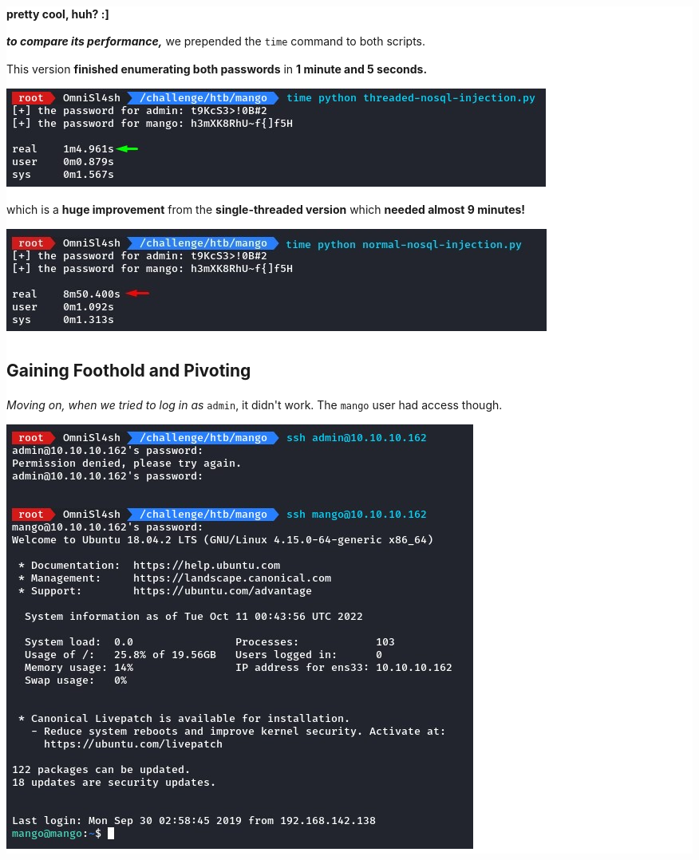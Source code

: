 **pretty cool, huh? :]**

***to compare its performance,*** we prepended the `time` command to both scripts.

This version **finished enumerating both passwords** in **1 minute and 5 seconds.**

![](/assets/Mango/time-for-multi-threaded-python-script.jpg)

which is a **huge improvement** from the **single-threaded version** which **needed almost 9 minutes!**

![](/assets/Mango/time-for-single-threaded-python-script.jpg)


## Gaining Foothold and Pivoting
*Moving on,* *when we tried to log in as* `admin`, it didn't work. The `mango` user had access though.

![](/assets/Mango/ssh-as-mango.jpg)
